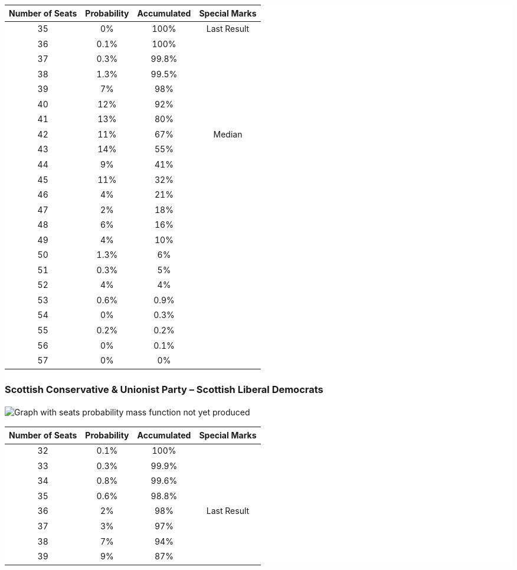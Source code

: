| Number of Seats | Probability | Accumulated | Special Marks |
|:---------------:|:-----------:|:-----------:|:-------------:|
| 35 | 0% | 100% | Last Result |
| 36 | 0.1% | 100% |  |
| 37 | 0.3% | 99.8% |  |
| 38 | 1.3% | 99.5% |  |
| 39 | 7% | 98% |  |
| 40 | 12% | 92% |  |
| 41 | 13% | 80% |  |
| 42 | 11% | 67% | Median |
| 43 | 14% | 55% |  |
| 44 | 9% | 41% |  |
| 45 | 11% | 32% |  |
| 46 | 4% | 21% |  |
| 47 | 2% | 18% |  |
| 48 | 6% | 16% |  |
| 49 | 4% | 10% |  |
| 50 | 1.3% | 6% |  |
| 51 | 0.3% | 5% |  |
| 52 | 4% | 4% |  |
| 53 | 0.6% | 0.9% |  |
| 54 | 0% | 0.3% |  |
| 55 | 0.2% | 0.2% |  |
| 56 | 0% | 0.1% |  |
| 57 | 0% | 0% |  |

### Scottish Conservative & Unionist Party – Scottish Liberal Democrats

![Graph with seats probability mass function not yet produced](2018-06-05-YouGov-coalitions-seats-pmf-con–lib.png "Seats Probability Mass Function")

| Number of Seats | Probability | Accumulated | Special Marks |
|:---------------:|:-----------:|:-----------:|:-------------:|
| 32 | 0.1% | 100% |  |
| 33 | 0.3% | 99.9% |  |
| 34 | 0.8% | 99.6% |  |
| 35 | 0.6% | 98.8% |  |
| 36 | 2% | 98% | Last Result |
| 37 | 3% | 97% |  |
| 38 | 7% | 94% |  |
| 39 | 9% | 87% |  |